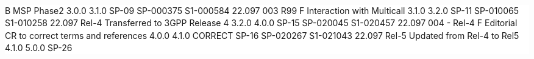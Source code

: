 <td>B</td>
<td>MSP Phase2</td>
<td>3.0.0</td>
<td>3.1.0</td>
<td></td>
</tr>
<tr class="odd">
<td>SP-09</td>
<td>SP-000375</td>
<td>S1-000584</td>
<td>22.097</td>
<td>003</td>
<td></td>
<td>R99</td>
<td>F</td>
<td>Interaction with Multicall</td>
<td>3.1.0</td>
<td>3.2.0</td>
<td></td>
</tr>
<tr class="even">
<td>SP-11</td>
<td>SP-010065</td>
<td>S1-010258</td>
<td>22.097</td>
<td></td>
<td></td>
<td>Rel-4</td>
<td></td>
<td>Transferred to 3GPP Release 4</td>
<td>3.2.0</td>
<td>4.0.0</td>
<td></td>
</tr>
<tr class="odd">
<td>SP-15</td>
<td>SP-020045</td>
<td>S1-020457</td>
<td>22.097</td>
<td>004</td>
<td>-</td>
<td>Rel-4</td>
<td>F</td>
<td>Editorial CR to correct terms and references</td>
<td>4.0.0</td>
<td>4.1.0</td>
<td>CORRECT</td>
</tr>
<tr class="even">
<td>SP-16</td>
<td>SP-020267</td>
<td>S1-021043</td>
<td>22.097</td>
<td></td>
<td></td>
<td>Rel-5</td>
<td></td>
<td>Updated from Rel-4 to Rel5</td>
<td>4.1.0</td>
<td>5.0.0</td>
<td></td>
</tr>
<tr class="odd">
<td>SP-26</td>